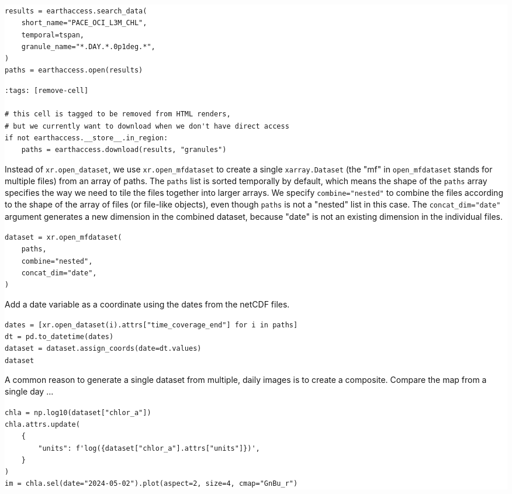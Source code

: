 ```{code-cell} ipython3
results = earthaccess.search_data(
    short_name="PACE_OCI_L3M_CHL",
    temporal=tspan,
    granule_name="*.DAY.*.0p1deg.*",
)
paths = earthaccess.open(results)
```

```{code-cell} ipython3
:tags: [remove-cell]

# this cell is tagged to be removed from HTML renders,
# but we currently want to download when we don't have direct access
if not earthaccess.__store__.in_region:
    paths = earthaccess.download(results, "granules")
```

Instead of `xr.open_dataset`, we use `xr.open_mfdataset` to create a single `xarray.Dataset` (the "mf" in `open_mfdataset` stands for multiple files) from an array of paths.
The `paths` list is sorted temporally by default, which means the shape of the `paths` array specifies the way we need to tile the files together into larger arrays.
We specify `combine="nested"` to combine the files according to the shape of the array of files (or file-like objects), even though `paths` is not a "nested" list in this case.
The `concat_dim="date"` argument generates a new dimension in the combined dataset, because "date" is not an existing dimension in the individual files.

```{code-cell} ipython3
dataset = xr.open_mfdataset(
    paths,
    combine="nested",
    concat_dim="date",
)
```

Add a date variable as a coordinate using the dates from the netCDF files.

```{code-cell} ipython3
dates = [xr.open_dataset(i).attrs["time_coverage_end"] for i in paths]
dt = pd.to_datetime(dates)
dataset = dataset.assign_coords(date=dt.values)
dataset
```

A common reason to generate a single dataset from multiple, daily images is to create a composite. Compare the map from a single day ...

```{code-cell} ipython3
chla = np.log10(dataset["chlor_a"])
chla.attrs.update(
    {
        "units": f'log({dataset["chlor_a"].attrs["units"]})',
    }
)
im = chla.sel(date="2024-05-02").plot(aspect=2, size=4, cmap="GnBu_r")
```


[edl]: https://urs.earthdata.nasa.gov/
[oci-data-access]: https://oceancolor.gsfc.nasa.gov/resources/docs/tutorials/notebooks/oci_data_access/
[netcdf]: https://www.unidata.ucar.edu/software/netcdf/
[user-guides]: https://oceancolor.gsfc.nasa.gov/resources/docs/technical/#UG
[xarray]: https://docs.xarray.dev/
[tutorials]: https://oceancolor.gsfc.nasa.gov/resources/docs/tutorials
[data-access]: https://oceancolor.gsfc.nasa.gov/resources/docs/tutorials/notebooks/oci-data-access/